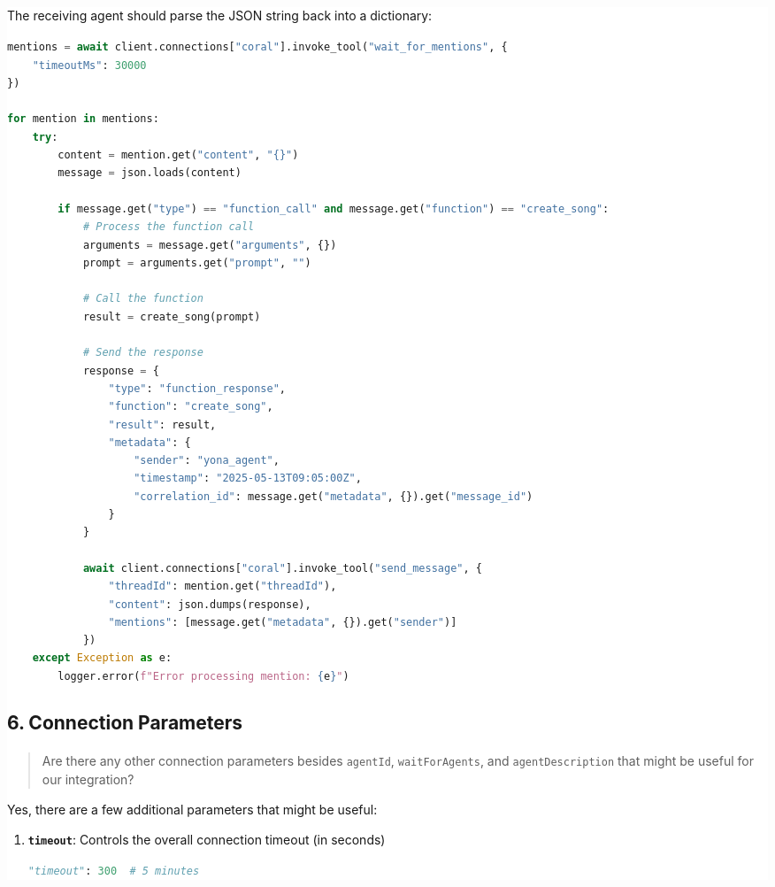 The receiving agent should parse the JSON string back into a dictionary:

```python
mentions = await client.connections["coral"].invoke_tool("wait_for_mentions", {
    "timeoutMs": 30000
})

for mention in mentions:
    try:
        content = mention.get("content", "{}")
        message = json.loads(content)
        
        if message.get("type") == "function_call" and message.get("function") == "create_song":
            # Process the function call
            arguments = message.get("arguments", {})
            prompt = arguments.get("prompt", "")
            
            # Call the function
            result = create_song(prompt)
            
            # Send the response
            response = {
                "type": "function_response",
                "function": "create_song",
                "result": result,
                "metadata": {
                    "sender": "yona_agent",
                    "timestamp": "2025-05-13T09:05:00Z",
                    "correlation_id": message.get("metadata", {}).get("message_id")
                }
            }
            
            await client.connections["coral"].invoke_tool("send_message", {
                "threadId": mention.get("threadId"),
                "content": json.dumps(response),
                "mentions": [message.get("metadata", {}).get("sender")]
            })
    except Exception as e:
        logger.error(f"Error processing mention: {e}")
```

## 6. Connection Parameters

> Are there any other connection parameters besides `agentId`, `waitForAgents`, and `agentDescription` that might be useful for our integration?

Yes, there are a few additional parameters that might be useful:

1. **`timeout`**: Controls the overall connection timeout (in seconds)
   ```python
   "timeout": 300  # 5 minutes
   ```
